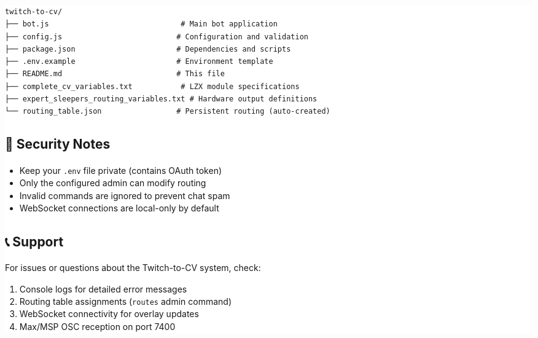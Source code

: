 ```
twitch-to-cv/
├── bot.js                              # Main bot application
├── config.js                          # Configuration and validation
├── package.json                       # Dependencies and scripts
├── .env.example                       # Environment template
├── README.md                          # This file
├── complete_cv_variables.txt           # LZX module specifications
├── expert_sleepers_routing_variables.txt # Hardware output definitions
└── routing_table.json                 # Persistent routing (auto-created)
```

## 🚨 Security Notes

- Keep your `.env` file private (contains OAuth token)
- Only the configured admin can modify routing
- Invalid commands are ignored to prevent chat spam
- WebSocket connections are local-only by default

## 📞 Support

For issues or questions about the Twitch-to-CV system, check:
1. Console logs for detailed error messages
2. Routing table assignments (`routes` admin command)
3. WebSocket connectivity for overlay updates
4. Max/MSP OSC reception on port 7400
